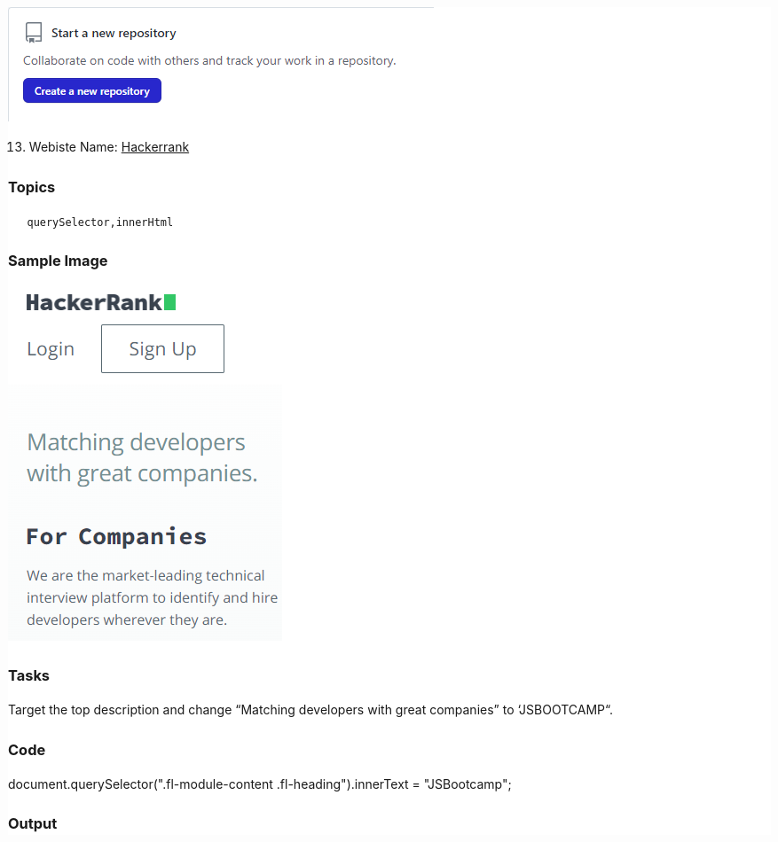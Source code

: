 ![Output](./Pic23.png)

13. Webiste Name: [Hackerrank](https://www.hackerrank.com/)

### Topics

       querySelector,innerHtml

### Sample Image

![Sample One](./Pic24.png)

### Tasks

Target the top description and change “Matching developers with great companies” to ‘JSBOOTCAMP“.

### Code

document.querySelector(".fl-module-content .fl-heading").innerText = "JSBootcamp";

### Output
